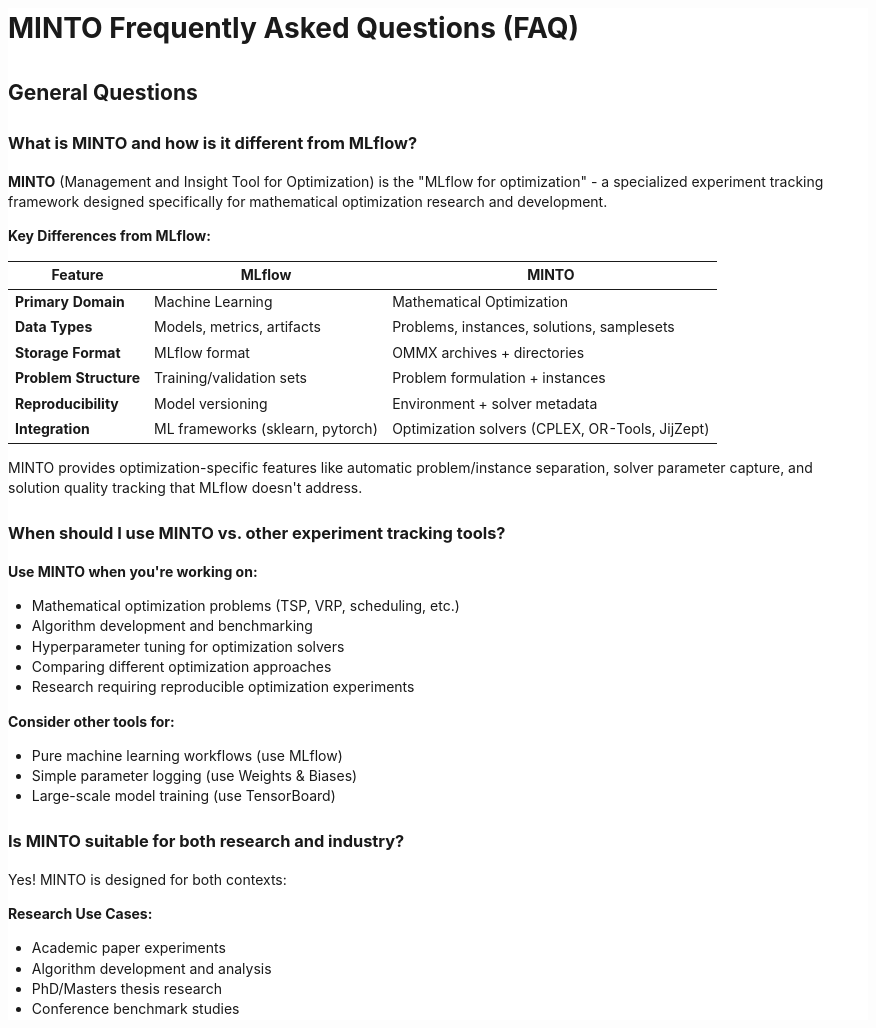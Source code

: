 # MINTO Frequently Asked Questions (FAQ)

## General Questions

### What is MINTO and how is it different from MLflow?

**MINTO** (Management and Insight Tool for Optimization) is the "MLflow for optimization" - a specialized experiment tracking framework designed specifically for mathematical optimization research and development.

**Key Differences from MLflow:**

| Feature | MLflow | MINTO |
|---------|--------|-------|
| **Primary Domain** | Machine Learning | Mathematical Optimization |
| **Data Types** | Models, metrics, artifacts | Problems, instances, solutions, samplesets |
| **Storage Format** | MLflow format | OMMX archives + directories |
| **Problem Structure** | Training/validation sets | Problem formulation + instances |
| **Reproducibility** | Model versioning | Environment + solver metadata |
| **Integration** | ML frameworks (sklearn, pytorch) | Optimization solvers (CPLEX, OR-Tools, JijZept) |

MINTO provides optimization-specific features like automatic problem/instance separation, solver parameter capture, and solution quality tracking that MLflow doesn't address.

### When should I use MINTO vs. other experiment tracking tools?

**Use MINTO when you're working on:**
- Mathematical optimization problems (TSP, VRP, scheduling, etc.)
- Algorithm development and benchmarking
- Hyperparameter tuning for optimization solvers
- Comparing different optimization approaches
- Research requiring reproducible optimization experiments

**Consider other tools for:**
- Pure machine learning workflows (use MLflow)
- Simple parameter logging (use Weights & Biases)
- Large-scale model training (use TensorBoard)

### Is MINTO suitable for both research and industry?

Yes! MINTO is designed for both contexts:

**Research Use Cases:**
- Academic paper experiments
- Algorithm development and analysis
- PhD/Masters thesis research
- Conference benchmark studies
